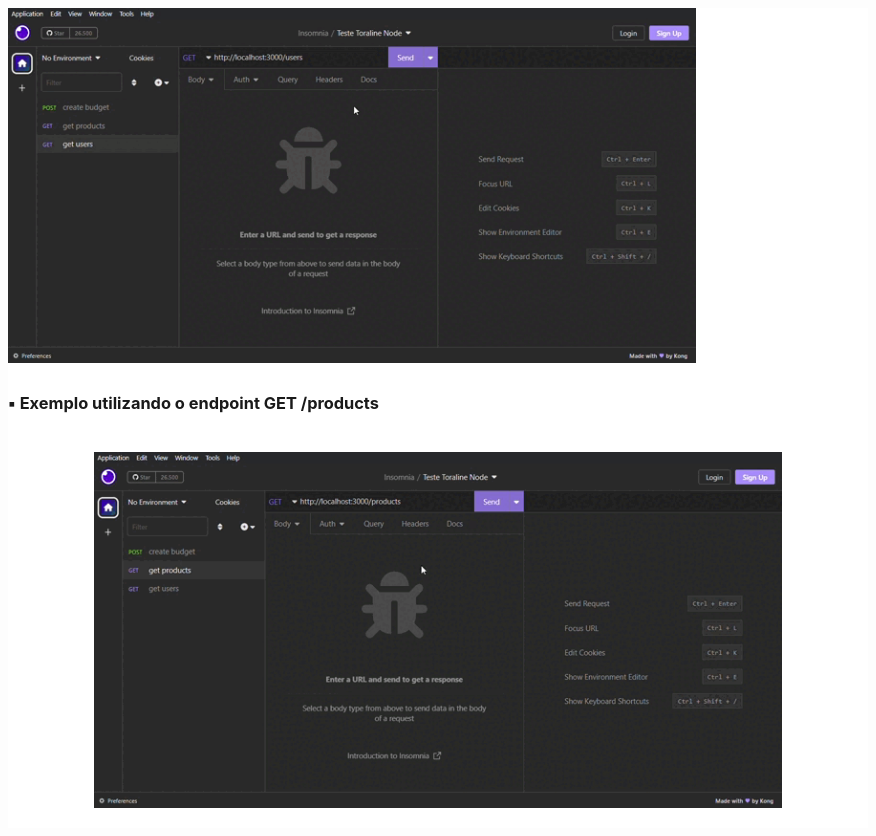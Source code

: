 <img width="80%" src="./src/assets/ex_1.gif">
</div>

<br>

### ▪️ Exemplo utilizando o endpoint GET /products

<br>

<div style="display:flex; justify-content:center">
<img width="80%" src="./src/assets/ex_2.gif">
</div>

<br>
